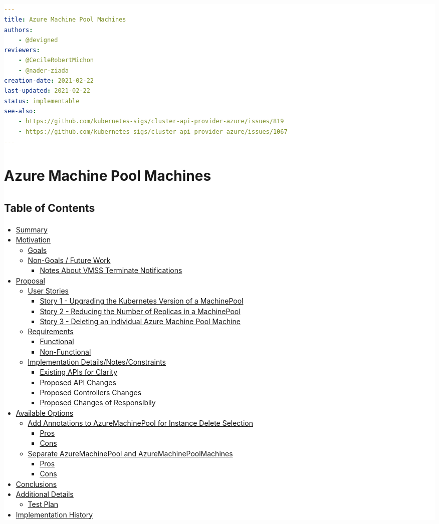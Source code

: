```yaml
---
title: Azure Machine Pool Machines
authors:
    - @devigned
reviewers:
    - @CecileRobertMichon
    - @nader-ziada
creation-date: 2021-02-22
last-updated: 2021-02-22
status: implementable
see-also:
    - https://github.com/kubernetes-sigs/cluster-api-provider-azure/issues/819
    - https://github.com/kubernetes-sigs/cluster-api-provider-azure/issues/1067
---
```



# Azure Machine Pool Machines

## Table of Contents
- [Summary](#summary)
- [Motivation](#motivation)
    - [Goals](#goals)
    - [Non-Goals / Future Work](#non-goals--future-work)
        - [Notes About VMSS Terminate Notifications](#notes-about-vmss-terminate-notifications)
- [Proposal](#proposal)
    - [User Stories](#user-stories)
        - [Story 1 - Upgrading the Kubernetes Version of a MachinePool](#story-1---upgrading-the-kubernetes-version-of-a-machinepool)
        - [Story 2 - Reducing the Number of Replicas in a MachinePool](#story-2---reducing-the-number-of-replicas-in-a-machinepool)
        - [Story 3 - Deleting an individual Azure Machine Pool Machine](#story-3---deleting-an-individual-azure-machine-pool-machine)
    - [Requirements](#requirements)
        - [Functional](#functional)
        - [Non-Functional](#non-functional)
    - [Implementation Details/Notes/Constraints](#implementation-detailsnotesconstraints)
        - [Existing APIs for Clarity](#existing-apis-for-clarity)
        - [Proposed API Changes](#proposed-api-changes)
        - [Proposed Controllers Changes](#proposed-controller-changes)
        - [Proposed Changes of Responsibily](#proposed-changes-of-responsibility)
- [Available Options](#available-options-for-cluster-api-provider-azure)
    - [Add Annotations to AzureMachinePool for Instance Delete Selection](#option-1-add-annotations-to-azuremachinepool-for-instance-delete-selection)
        - [Pros](#option-1-pros)
        - [Cons](#option-1-cons)
    - [Separate AzureMachinePool and AzureMachinePoolMachines](#option-2-separate-azuremachinepool-and-azuremachinepoolmachines)
        - [Pros](#option-2-pros)
        - [Cons](#option-2-cons)
- [Conclusions](#conclusions)
- [Additional Details](#additional-details)
    - [Test Plan](#test-plan)
- [Implementation History](#implementation-history)    

